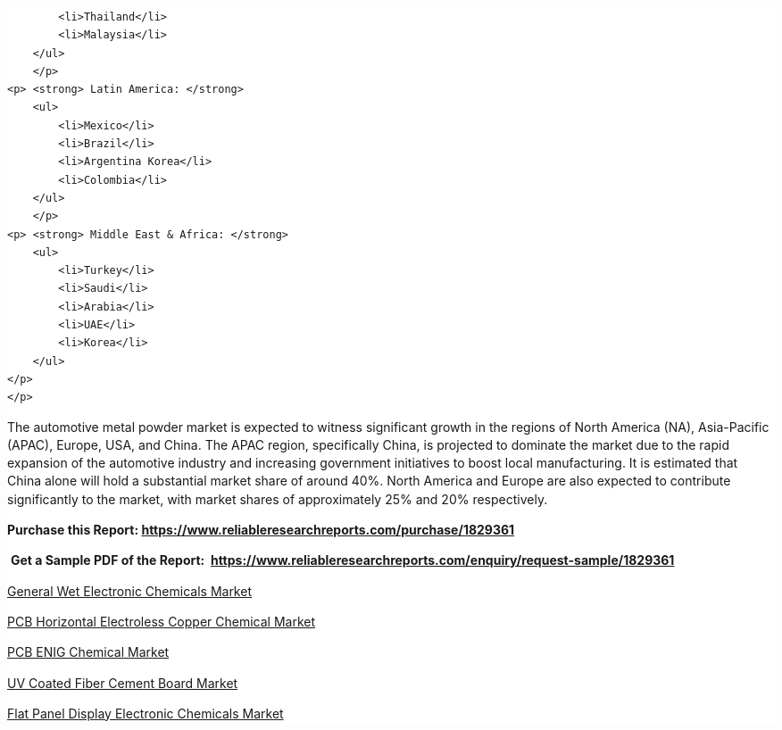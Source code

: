             <li>Thailand</li>
            <li>Malaysia</li>
        </ul>
        </p> 
    <p> <strong> Latin America: </strong>
        <ul>
            <li>Mexico</li>
            <li>Brazil</li>
            <li>Argentina Korea</li>
            <li>Colombia</li>
        </ul>
        </p> 
    <p> <strong> Middle East & Africa: </strong>
        <ul>
            <li>Turkey</li>
            <li>Saudi</li>
            <li>Arabia</li>
            <li>UAE</li>
            <li>Korea</li>
        </ul>
    </p>
    </p>
<p><p>The automotive metal powder market is expected to witness significant growth in the regions of North America (NA), Asia-Pacific (APAC), Europe, USA, and China. The APAC region, specifically China, is projected to dominate the market due to the rapid expansion of the automotive industry and increasing government initiatives to boost local manufacturing. It is estimated that China alone will hold a substantial market share of around 40%. North America and Europe are also expected to contribute significantly to the market, with market shares of approximately 25% and 20% respectively.</p></p>
<p><strong>Purchase this Report: <a href="https://www.reliableresearchreports.com/purchase/1829361">https://www.reliableresearchreports.com/purchase/1829361</a></strong></p>
<p>&nbsp;<strong>Get a Sample PDF of the Report:&nbsp;&nbsp;<a href="https://www.reliableresearchreports.com/enquiry/request-sample/1829361">https://www.reliableresearchreports.com/enquiry/request-sample/1829361</a></strong></p>
<p><strong></strong></p>
<p><p><a href="https://github.com/NorbertYates/Market-Research-Report-List-2/blob/main/general-wet-electronic-chemicals-market.md">General Wet Electronic Chemicals Market</a></p><p><a href="https://github.com/JameTravis/Market-Research-Report-List-2/blob/main/pcb-horizontal-electroless-copper-chemical-market.md">PCB Horizontal Electroless Copper Chemical Market</a></p><p><a href="https://github.com/RichRobinson5/Market-Research-Report-List-2/blob/main/pcb-enig-chemical-market.md">PCB ENIG Chemical Market</a></p><p><a href="https://github.com/GroverBarry/Market-Research-Report-List-2/blob/main/uv-coated-fiber-cement-board-market.md">UV Coated Fiber Cement Board Market</a></p><p><a href="https://github.com/RoccoManning/Market-Research-Report-List-2/blob/main/flat-panel-display-electronic-chemicals-market.md">Flat Panel Display Electronic Chemicals Market</a></p></p>
